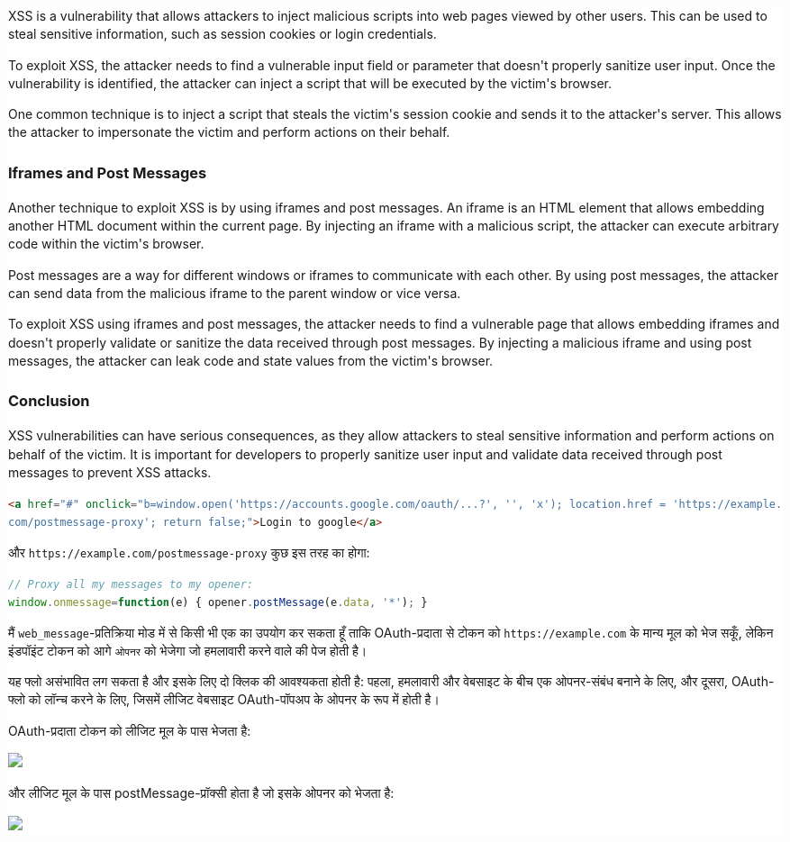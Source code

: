 XSS is a vulnerability that allows attackers to inject malicious scripts into web pages viewed by other users. This can be used to steal sensitive information, such as session cookies or login credentials.

To exploit XSS, the attacker needs to find a vulnerable input field or parameter that doesn't properly sanitize user input. Once the vulnerability is identified, the attacker can inject a script that will be executed by the victim's browser.

One common technique is to inject a script that steals the victim's session cookie and sends it to the attacker's server. This allows the attacker to impersonate the victim and perform actions on their behalf.

### Iframes and Post Messages

Another technique to exploit XSS is by using iframes and post messages. An iframe is an HTML element that allows embedding another HTML document within the current page. By injecting an iframe with a malicious script, the attacker can execute arbitrary code within the victim's browser.

Post messages are a way for different windows or iframes to communicate with each other. By using post messages, the attacker can send data from the malicious iframe to the parent window or vice versa.

To exploit XSS using iframes and post messages, the attacker needs to find a vulnerable page that allows embedding iframes and doesn't properly validate or sanitize the data received through post messages. By injecting a malicious iframe and using post messages, the attacker can leak code and state values from the victim's browser.

### Conclusion

XSS vulnerabilities can have serious consequences, as they allow attackers to steal sensitive information and perform actions on behalf of the victim. It is important for developers to properly sanitize user input and validate data received through post messages to prevent XSS attacks.
```html
<a href="#" onclick="b=window.open('https://accounts.google.com/oauth/...?', '', 'x'); location.href = 'https://example.com/postmessage-proxy'; return false;">Login to google</a>
```
और `https://example.com/postmessage-proxy` कुछ इस तरह का होगा:
```javascript
// Proxy all my messages to my opener:
window.onmessage=function(e) { opener.postMessage(e.data, '*'); }
```
मैं `web_message`-प्रतिक्रिया मोड में से किसी भी एक का उपयोग कर सकता हूँ ताकि OAuth-प्रदाता से टोकन को `https://example.com` के मान्य मूल को भेज सकूँ, लेकिन इंडपॉइंट टोकन को आगे `ओपनर` को भेजेगा जो हमलावारी करने वाले की पेज होती है।

यह फ्लो असंभावित लग सकता है और इसके लिए दो क्लिक की आवश्यकता होती है: पहला, हमलावारी और वेबसाइट के बीच एक ओपनर-संबंध बनाने के लिए, और दूसरा, OAuth-फ्लो को लॉन्च करने के लिए, जिसमें लीजिट वेबसाइट OAuth-पॉपअप के ओपनर के रूप में होती है।

OAuth-प्रदाता टोकन को लीजिट मूल के पास भेजता है:

![](https://labs.detectify.com/wp-content/uploads/2022/06/gadget4-example1.png)

और लीजिट मूल के पास postMessage-प्रॉक्सी होता है जो इसके ओपनर को भेजता है:

![](https://labs.detectify.com/wp-content/uploads/2022/06/gadget4-example2.png)
